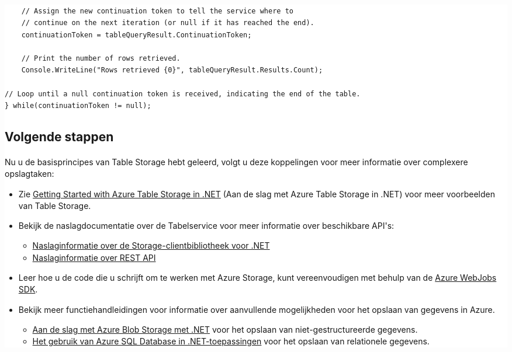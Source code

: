         // Assign the new continuation token to tell the service where to
        // continue on the next iteration (or null if it has reached the end).
        continuationToken = tableQueryResult.ContinuationToken;

        // Print the number of rows retrieved.
        Console.WriteLine("Rows retrieved {0}", tableQueryResult.Results.Count);

    // Loop until a null continuation token is received, indicating the end of the table.
    } while(continuationToken != null);

## Volgende stappen

Nu u de basisprincipes van Table Storage hebt geleerd, volgt u deze koppelingen voor meer informatie over complexere opslagtaken:

- Zie [Getting Started with Azure Table Storage in .NET](https://azure.microsoft.com/documentation/samples/storage-table-dotnet-getting-started/) (Aan de slag met Azure Table Storage in .NET) voor meer voorbeelden van Table Storage.
- Bekijk de naslagdocumentatie over de Tabelservice voor meer informatie over beschikbare API's:
    - [Naslaginformatie over de Storage-clientbibliotheek voor .NET](http://go.microsoft.com/fwlink/?LinkID=390731&clcid=0x409)
    - [Naslaginformatie over REST API](http://msdn.microsoft.com/library/azure/dd179355)
- Leer hoe u de code die u schrijft om te werken met Azure Storage, kunt vereenvoudigen met behulp van de [Azure WebJobs SDK](../app-service-web/websites-dotnet-webjobs-sdk-get-started.md).
- Bekijk meer functiehandleidingen voor informatie over aanvullende mogelijkheden voor het opslaan van gegevens in Azure.
    - [Aan de slag met Azure Blob Storage met .NET](storage-dotnet-how-to-use-blobs.md) voor het opslaan van niet-gestructureerde gegevens.
    - [Het gebruik van Azure SQL Database in .NET-toepassingen](sql-database-dotnet-how-to-use.md) voor het opslaan van relationele gegevens.

  [De Azure SDK voor .NET downloaden en installeren]: /develop/net/
  [Een Azure-project maken in Visual Studio]: http://msdn.microsoft.com/library/azure/ee405487.aspx

  [Blob5]: ./media/storage-dotnet-how-to-use-table-storage/blob5.png
  [Blob6]: ./media/storage-dotnet-how-to-use-table-storage/blob6.png
  [Blob7]: ./media/storage-dotnet-how-to-use-table-storage/blob7.png
  [Blob8]: ./media/storage-dotnet-how-to-use-table-storage/blob8.png
  [Blob9]: ./media/storage-dotnet-how-to-use-table-storage/blob9.png

  [Blogbericht Introductie tot upsert en queryprojectie]: http://blogs.msdn.com/b/windowsazurestorage/archive/2011/09/15/windows-azure-tables-introducing-upsert-and-query-projection.aspx
  [Naslaginformatie over de .NET-clientbibliotheek]: http://go.microsoft.com/fwlink/?LinkID=390731&clcid=0x409
  [Blog van het Azure Storage-team]: http://blogs.msdn.com/b/windowsazurestorage/
  [Azure Storage-verbindingsreeksen configureren]: http://msdn.microsoft.com/library/azure/ee758697.aspx
  [OData]: http://nuget.org/packages/Microsoft.Data.OData/5.0.2
  [EDM]: http://nuget.org/packages/Microsoft.Data.Edm/5.0.2
  [Ruimtelijk]: http://nuget.org/packages/System.Spatial/5.0.2
  [Procedure: programmatisch toegang verkrijgen tot Table Storage]: #tablestorage






